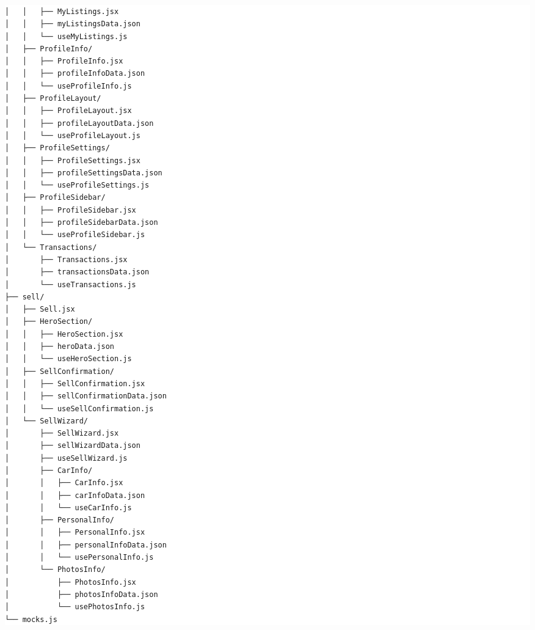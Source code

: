 ```
│   │   ├── MyListings.jsx
│   │   ├── myListingsData.json
│   │   └── useMyListings.js
│   ├── ProfileInfo/
│   │   ├── ProfileInfo.jsx
│   │   ├── profileInfoData.json
│   │   └── useProfileInfo.js
│   ├── ProfileLayout/
│   │   ├── ProfileLayout.jsx
│   │   ├── profileLayoutData.json
│   │   └── useProfileLayout.js
│   ├── ProfileSettings/
│   │   ├── ProfileSettings.jsx
│   │   ├── profileSettingsData.json
│   │   └── useProfileSettings.js
│   ├── ProfileSidebar/
│   │   ├── ProfileSidebar.jsx
│   │   ├── profileSidebarData.json
│   │   └── useProfileSidebar.js
│   └── Transactions/
│       ├── Transactions.jsx
│       ├── transactionsData.json
│       └── useTransactions.js
├── sell/
│   ├── Sell.jsx
│   ├── HeroSection/
│   │   ├── HeroSection.jsx
│   │   ├── heroData.json
│   │   └── useHeroSection.js
│   ├── SellConfirmation/
│   │   ├── SellConfirmation.jsx
│   │   ├── sellConfirmationData.json
│   │   └── useSellConfirmation.js
│   └── SellWizard/
│       ├── SellWizard.jsx
│       ├── sellWizardData.json
│       ├── useSellWizard.js
│       ├── CarInfo/
│       │   ├── CarInfo.jsx
│       │   ├── carInfoData.json
│       │   └── useCarInfo.js
│       ├── PersonalInfo/
│       │   ├── PersonalInfo.jsx
│       │   ├── personalInfoData.json
│       │   └── usePersonalInfo.js
│       └── PhotosInfo/
│           ├── PhotosInfo.jsx
│           ├── photosInfoData.json
│           └── usePhotosInfo.js
└── mocks.js
```
